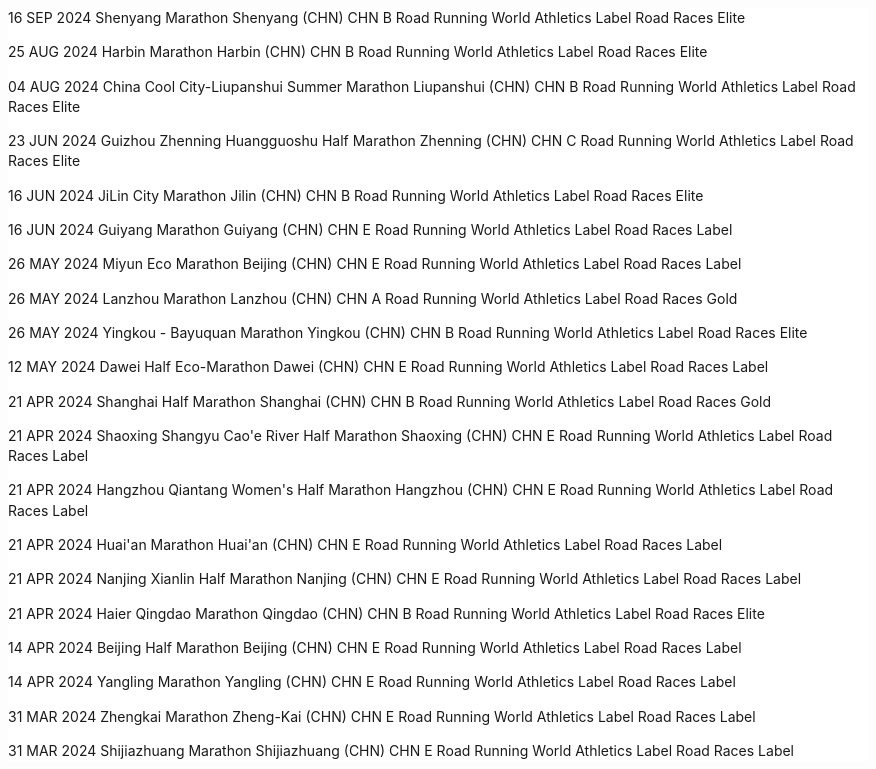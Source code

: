 16 SEP 2024	Shenyang Marathon
Shenyang (CHN)	CHN	B	Road Running	World Athletics Label Road Races	Elite

25 AUG 2024	Harbin Marathon
Harbin (CHN)	CHN	B	Road Running	World Athletics Label Road Races	Elite

04 AUG 2024	China Cool City-Liupanshui Summer Marathon
Liupanshui (CHN)	CHN	B	Road Running	World Athletics Label Road Races	Elite

23 JUN 2024	Guizhou Zhenning Huangguoshu Half Marathon
Zhenning (CHN)	CHN	C	Road Running	World Athletics Label Road Races	Elite

16 JUN 2024	JiLin City Marathon
Jilin (CHN)	CHN	B	Road Running	World Athletics Label Road Races	Elite

16 JUN 2024	Guiyang Marathon
Guiyang (CHN)	CHN	E	Road Running	World Athletics Label Road Races	Label

26 MAY 2024	Miyun Eco Marathon
Beijing (CHN)	CHN	E	Road Running	World Athletics Label Road Races	Label

26 MAY 2024	Lanzhou Marathon
Lanzhou (CHN)	CHN	A	Road Running	World Athletics Label Road Races	Gold

26 MAY 2024	Yingkou - Bayuquan Marathon
Yingkou (CHN)	CHN	B	Road Running	World Athletics Label Road Races	Elite

12 MAY 2024	Dawei Half Eco-Marathon
Dawei (CHN)	CHN	E	Road Running	World Athletics Label Road Races	Label

21 APR 2024	Shanghai Half Marathon
Shanghai (CHN)	CHN	B	Road Running	World Athletics Label Road Races	Gold

21 APR 2024	Shaoxing Shangyu Cao'e River Half Marathon
Shaoxing (CHN)	CHN	E	Road Running	World Athletics Label Road Races	Label

21 APR 2024	Hangzhou Qiantang Women's Half Marathon
Hangzhou (CHN)	CHN	E	Road Running	World Athletics Label Road Races	Label

21 APR 2024	Huai'an Marathon
Huai'an (CHN)	CHN	E	Road Running	World Athletics Label Road Races	Label

21 APR 2024	Nanjing Xianlin Half Marathon
Nanjing (CHN)	CHN	E	Road Running	World Athletics Label Road Races	Label

21 APR 2024	Haier Qingdao Marathon
Qingdao (CHN)	CHN	B	Road Running	World Athletics Label Road Races	Elite

14 APR 2024	Beijing Half Marathon
Beijing (CHN)	CHN	E	Road Running	World Athletics Label Road Races	Label

14 APR 2024	Yangling Marathon
Yangling (CHN)	CHN	E	Road Running	World Athletics Label Road Races	Label

31 MAR 2024	Zhengkai Marathon
Zheng-Kai (CHN)	CHN	E	Road Running	World Athletics Label Road Races	Label

31 MAR 2024	Shijiazhuang Marathon
Shijiazhuang (CHN)	CHN	E	Road Running	World Athletics Label Road Races	Label
